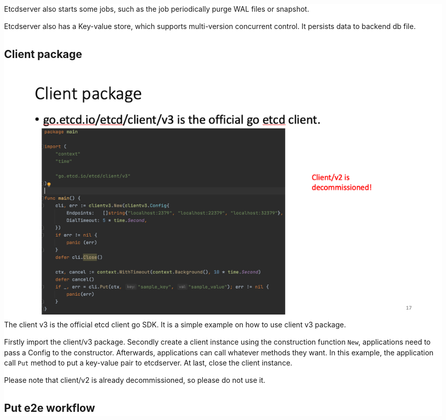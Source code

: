 
Etcdserver also starts some jobs, such as the job periodically purge WAL files or snapshot.

Etcdserver also has a Key-value store, which supports multi-version concurrent control. It persists data to backend db file.

## Client package
![17](cncf_storage_tag_etcd/17.png)
The client v3 is the official etcd client go SDK. It is a simple example on how to use client v3 package.

Firstly import the client/v3 package. Secondly create a client instance using the construction function `New`, applications need to pass a Config to the constructor. 
Afterwards, applications can call whatever methods they want. In this example, the application call `Put` method to put a key-value pair to etcdserver. At last, close the client instance.

Please note that client/v2 is already decommissioned, so please do not use it. 

## Put e2e workflow